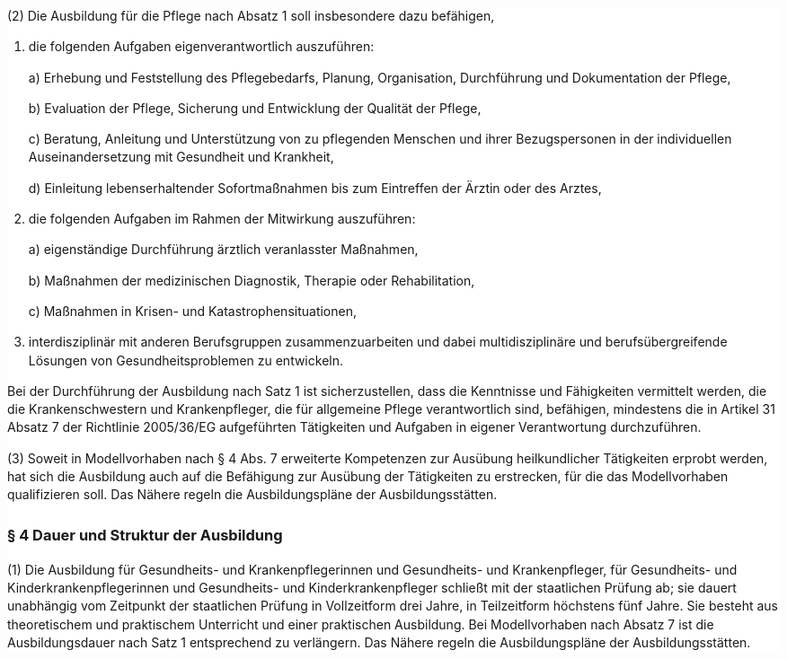(2) Die Ausbildung für die Pflege nach Absatz 1 soll insbesondere dazu
befähigen,

1.  die folgenden Aufgaben eigenverantwortlich auszuführen:

    a)  Erhebung und Feststellung des Pflegebedarfs, Planung, Organisation,
        Durchführung und Dokumentation der Pflege,


    b)  Evaluation der Pflege, Sicherung und Entwicklung der Qualität der
        Pflege,


    c)  Beratung, Anleitung und Unterstützung von zu pflegenden Menschen und
        ihrer Bezugspersonen in der individuellen Auseinandersetzung mit
        Gesundheit und Krankheit,


    d)  Einleitung lebenserhaltender Sofortmaßnahmen bis zum Eintreffen der
        Ärztin oder des Arztes,





2.  die folgenden Aufgaben im Rahmen der Mitwirkung auszuführen:

    a)  eigenständige Durchführung ärztlich veranlasster Maßnahmen,


    b)  Maßnahmen der medizinischen Diagnostik, Therapie oder Rehabilitation,


    c)  Maßnahmen in Krisen- und Katastrophensituationen,





3.  interdisziplinär mit anderen Berufsgruppen zusammenzuarbeiten und
    dabei multidisziplinäre und berufsübergreifende Lösungen von
    Gesundheitsproblemen zu entwickeln.



Bei der Durchführung der Ausbildung nach Satz 1 ist sicherzustellen,
dass die Kenntnisse und Fähigkeiten vermittelt werden, die die
Krankenschwestern und Krankenpfleger, die für allgemeine Pflege
verantwortlich sind, befähigen, mindestens die in Artikel 31 Absatz 7
der Richtlinie 2005/36/EG aufgeführten Tätigkeiten und Aufgaben in
eigener Verantwortung durchzuführen.

(3) Soweit in Modellvorhaben nach § 4 Abs. 7 erweiterte Kompetenzen
zur Ausübung heilkundlicher Tätigkeiten erprobt werden, hat sich die
Ausbildung auch auf die Befähigung zur Ausübung der Tätigkeiten zu
erstrecken, für die das Modellvorhaben qualifizieren soll. Das Nähere
regeln die Ausbildungspläne der Ausbildungsstätten.


### § 4 Dauer und Struktur der Ausbildung

(1) Die Ausbildung für Gesundheits- und Krankenpflegerinnen und
Gesundheits- und Krankenpfleger, für Gesundheits- und
Kinderkrankenpflegerinnen und Gesundheits- und Kinderkrankenpfleger
schließt mit der staatlichen Prüfung ab; sie dauert unabhängig vom
Zeitpunkt der staatlichen Prüfung in Vollzeitform drei Jahre, in
Teilzeitform höchstens fünf Jahre. Sie besteht aus theoretischem und
praktischem Unterricht und einer praktischen Ausbildung. Bei
Modellvorhaben nach Absatz 7 ist die Ausbildungsdauer nach Satz 1
entsprechend zu verlängern. Das Nähere regeln die Ausbildungspläne der
Ausbildungsstätten.
